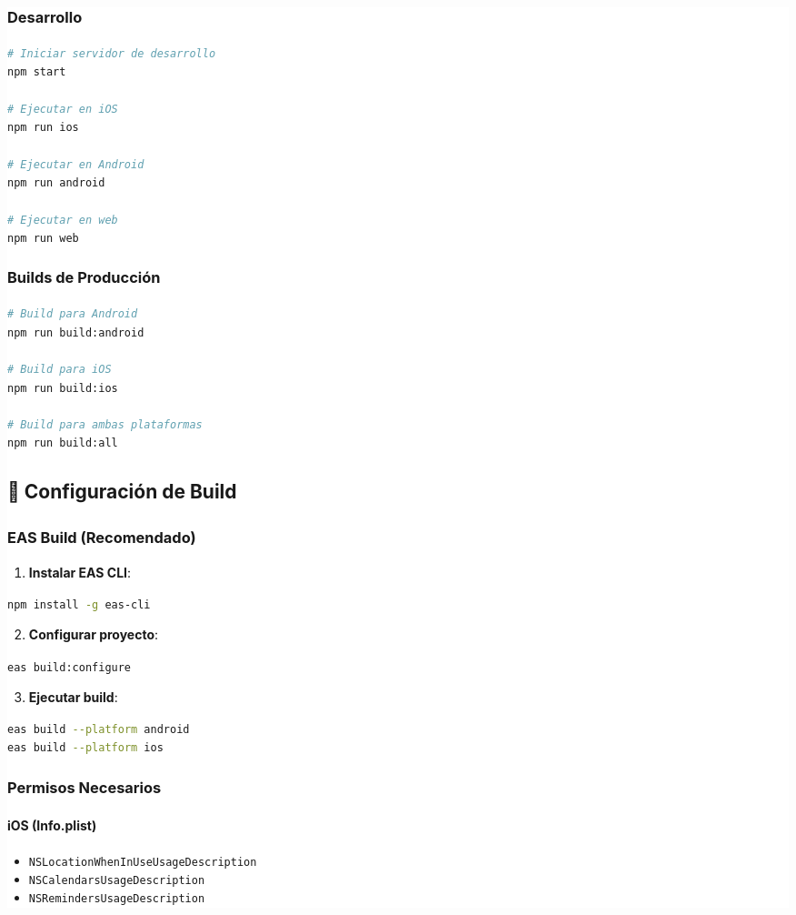 ### Desarrollo
```bash
# Iniciar servidor de desarrollo
npm start

# Ejecutar en iOS
npm run ios

# Ejecutar en Android
npm run android

# Ejecutar en web
npm run web
```

### Builds de Producción
```bash
# Build para Android
npm run build:android

# Build para iOS
npm run build:ios

# Build para ambas plataformas
npm run build:all
```

## 🔧 Configuración de Build

### EAS Build (Recomendado)

1. **Instalar EAS CLI**:
```bash
npm install -g eas-cli
```

2. **Configurar proyecto**:
```bash
eas build:configure
```

3. **Ejecutar build**:
```bash
eas build --platform android
eas build --platform ios
```

### Permisos Necesarios

#### iOS (Info.plist)
- `NSLocationWhenInUseUsageDescription`
- `NSCalendarsUsageDescription`
- `NSRemindersUsageDescription`
